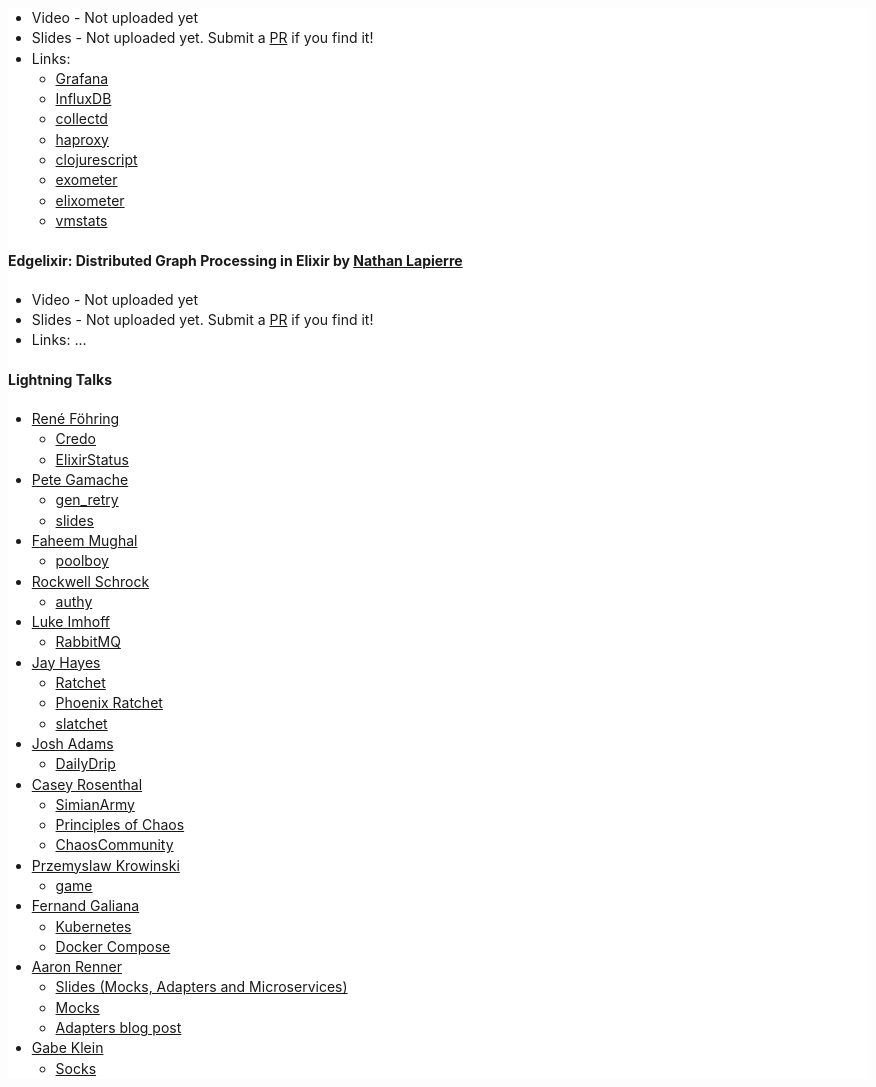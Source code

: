 - Video - Not uploaded yet
- Slides - Not uploaded yet. Submit a [PR](https://github.com/poteto/elixirconf-2016/pulls) if you find it!
- Links:
    + [Grafana](http://grafana.org/)
    + [InfluxDB](https://influxdata.com/)
    + [collectd](https://collectd.org/)
    + [haproxy](http://www.haproxy.org/)
    + [clojurescript](https://github.com/clojure/clojurescript)
    + [exometer](https://github.com/Feuerlabs/exometer)
    + [elixometer](https://github.com/pinterest/elixometer)
    + [vmstats](https://github.com/ferd/vmstats)

#### Edgelixir: Distributed Graph Processing in Elixir by [Nathan Lapierre](https://twitter.com/n_lap)

- Video - Not uploaded yet
- Slides - Not uploaded yet. Submit a [PR](https://github.com/poteto/elixirconf-2016/pulls) if you find it!
- Links: ...

#### Lightning Talks
- [René Föhring](https://twitter.com/rrrene)
    + [Credo](https://github.com/rrrene/credo)
    + [ElixirStatus](http://elixirstatus.com/)
- [Pete Gamache](https://twitter.com/gamache)
    + [gen_retry](https://github.com/appcues/gen_retry)
    + [slides](http://www.slideshare.net/petegamache/genretry-simple-exponential-backoff-in-elixir)
- [Faheem Mughal](https://twitter.com/hallx)
    + [poolboy](https://github.com/devinus/poolboy)
- [Rockwell Schrock](https://twitter.com/Schrockwell)
    + [authy](https://github.com/schrockwell/authy)
- [Luke Imhoff](https://twitter.com/kronicdeth)
    + [RabbitMQ](https://www.rabbitmq.com/)
- [Jay Hayes](https://twitter.com/iamvery)
    + [Ratchet](https://github.com/iamvery/ratchet)
    + [Phoenix Ratchet](https://github.com/iamvery/phoenix_ratchet)
    + [slatchet](https://github.com/iamvery/slatchet)
- [Josh Adams](https://twitter.com/knewter)
    + [DailyDrip](https://www.dailydrip.com/)
- [Casey Rosenthal](https://twitter.com/caseyrosenthal)
    + [SimianArmy](https://github.com/Netflix/SimianArmy)
    + [Principles of Chaos](http://principlesofchaos.org/)
    + [ChaosCommunity](http://chaos.community/)
- [Przemyslaw Krowinski](https://twitter.com/sanesquid)
    + [game](https://github.com/archdragon/game_engine_elixir_phoenix)
- [Fernand Galiana](https://twitter.com/kitesurfer)
    + [Kubernetes](http://kubernetes.io/)
    + [Docker Compose](https://docs.docker.com/compose/)
- [Aaron Renner](https://twitter.com/bayfieldcoder)
    + [Slides (Mocks, Adapters and Microservices)](http://slides.com/aaronrenner/deck)
    + [Mocks](http://blog.plataformatec.com.br/2015/10/mocks-and-explicit-contracts/)
    + [Adapters blog post](https://www.inverse.com/article/10674-here-s-how-inverse-tests-external-apis-in-elixir-with-bypass)
- [Gabe Klein](https://github.com/gabeklein)
    + [Socks](https://github.com/gabeklein/Socks)
